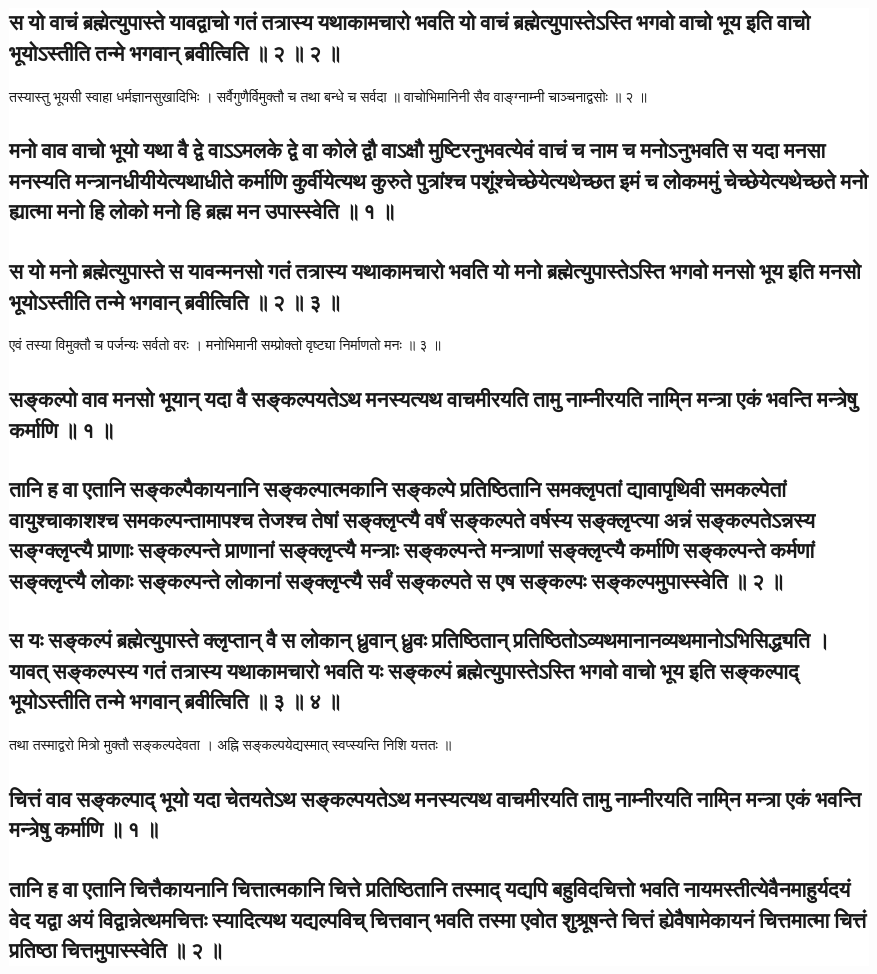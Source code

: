 ## स यो वाचं ब्रह्मेत्युपास्ते यावद्वाचो गतं तत्रास्य यथाकामचारो भवति यो वाचं ब्रह्मेत्युपास्तेऽस्ति भगवो वाचो भूय इति वाचो भूयोऽस्तीति तन्मे भगवान् ब्रवीत्विति ॥ २ ॥ २ ॥

तस्यास्तु भूयसी स्वाहा धर्मज्ञानसुखादिभिः । सर्वैगुणैर्विमुक्तौ च तथा बन्धे च सर्वदा ॥ वाचोभिमानिनी सैव वाङ्ग्नाम्नी चाञ्चनाद्वसोः ॥ २ ॥

## मनो वाव वाचो भूयो यथा वै द्वे वाऽऽमलके द्वे वा कोले द्वौ वाऽक्षौ मुष्टिरनुभवत्येवं वाचं च नाम च मनोऽनुभवति स यदा मनसा मनस्यति मन्त्रानधीयीयेत्यथाधीते कर्माणि कुर्वीयेत्यथ कुरुते पुत्रांश्च पशूंश्चेच्छेयेत्यथेच्छत इमं च लोकममुं चेच्छेयेत्यथेच्छते मनो ह्यात्मा मनो हि लोको मनो हि ब्रह्म मन उपास्स्वेति ॥ १ ॥

## स यो मनो ब्रह्मेत्युपास्ते स यावन्मनसो गतं तत्रास्य यथाकामचारो भवति यो मनो ब्रह्मेत्युपास्तेऽस्ति भगवो मनसो भूय इति मनसो भूयोऽस्तीति तन्मे भगवान् ब्रवीत्विति ॥ २ ॥ ३ ॥

एवं तस्या विमुक्तौ च पर्जन्यः सर्वतो वरः । मनोभिमानी सम्प्रोक्तो वृष्ट्या निर्माणतो मनः ॥ ३ ॥

## सङ्कल्पो वाव मनसो भूयान् यदा वै सङ्कल्पयतेऽथ मनस्यत्यथ वाचमीरयति तामु नाम्नीरयति नामि्न मन्त्रा एकं भवन्ति मन्त्रेषु कर्माणि ॥ १ ॥

## तानि ह वा एतानि सङ्कल्पैकायनानि सङ्कल्पात्मकानि सङ्कल्पे प्रतिष्ठितानि समक्लृपतां द्यावापृथिवी समकल्पेतां वायुश्चाकाशश्च समकल्पन्तामापश्च तेजश्च तेषां सङ्क्लृप्त्यै वर्षं सङ्कल्पते वर्षस्य सङ्क्लृप्त्या अन्नं सङ्कल्पतेऽन्नस्य सङ्ग्क्लृप्त्यै प्राणाः सङ्कल्पन्ते प्राणानां सङ्क्लृप्त्यै मन्त्राः सङ्कल्पन्ते मन्त्राणां सङ्क्लृप्त्यै कर्माणि सङ्कल्पन्ते कर्मणां सङ्क्लृप्त्यै लोकाः सङ्कल्पन्ते लोकानां सङ्क्लृप्त्यै सर्वं सङ्कल्पते स एष सङ्कल्पः सङ्कल्पमुपास्स्वेति ॥ २ ॥

## स यः सङ्कल्पं ब्रह्मेत्युपास्ते क्लृप्तान् वै स लोकान् ध्रुवान् ध्रुवः प्रतिष्ठितान् प्रतिष्ठितोऽव्यथमानानव्यथमानोऽभिसिद्ध्यति । यावत् सङ्कल्पस्य गतं तत्रास्य यथाकामचारो भवति यः सङ्कल्पं ब्रह्मेत्युपास्तेऽस्ति भगवो वाचो भूय इति सङ्कल्पाद् भूयोऽस्तीति तन्मे भगवान् ब्रवीत्विति ॥ ३ ॥ ४ ॥

तथा तस्माद्वरो मित्रो मुक्तौ सङ्कल्पदेवता । अह्नि सङ्कल्पयेद्यस्मात् स्वप्स्यन्ति निशि यत्ततः ॥

## चित्तं वाव सङ्कल्पाद् भूयो यदा चेतयतेऽथ सङ्कल्पयतेऽथ मनस्यत्यथ वाचमीरयति तामु नाम्नीरयति नामि्न मन्त्रा एकं भवन्ति मन्त्रेषु कर्माणि ॥ १ ॥

## तानि ह वा एतानि चित्तैकायनानि चित्तात्मकानि चित्ते प्रतिष्ठितानि तस्माद् यद्यपि बहुविदचित्तो भवति नायमस्तीत्येवैनमाहुर्यदयं वेद यद्वा अयं विद्वान्नेत्थमचित्तः स्यादित्यथ यद्यल्पविच् चित्तवान् भवति तस्मा एवोत शुश्रूषन्ते चित्तं ह्येवैषामेकायनं चित्तमात्मा चित्तं प्रतिष्ठा चित्तमुपास्स्वेति ॥ २ ॥
